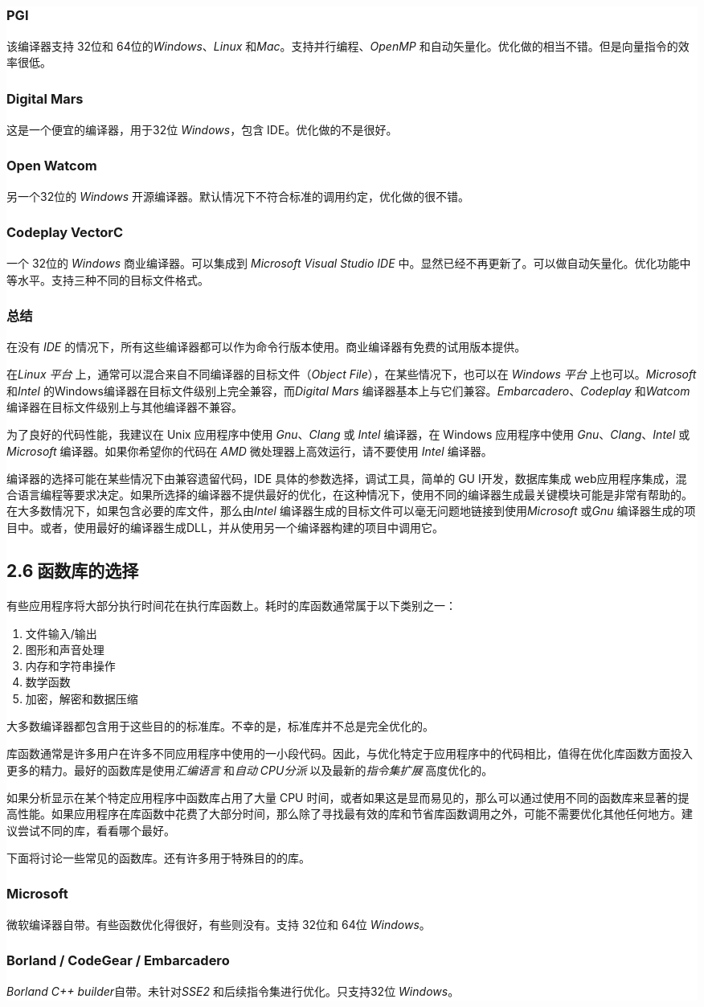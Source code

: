 ### PGI
该编译器支持 32位和 64位的*Windows*、*Linux* 和*Mac*。支持并行编程、*OpenMP* 和自动矢量化。优化做的相当不错。但是向量指令的效率很低。

### Digital Mars
这是一个便宜的编译器，用于32位 *Windows*，包含 IDE。优化做的不是很好。

### Open Watcom
另一个32位的 *Windows* 开源编译器。默认情况下不符合标准的调用约定，优化做的很不错。

### Codeplay VectorC
一个 32位的 *Windows* 商业编译器。可以集成到 *Microsoft Visual Studio IDE* 中。显然已经不再更新了。可以做自动矢量化。优化功能中等水平。支持三种不同的目标文件格式。

### 总结
在没有 *IDE* 的情况下，所有这些编译器都可以作为命令行版本使用。商业编译器有免费的试用版本提供。

在*Linux 平台* 上，通常可以混合来自不同编译器的目标文件（*Object File*），在某些情况下，也可以在 *Windows 平台* 上也可以。*Microsoft* 和*Intel* 的Windows编译器在目标文件级别上完全兼容，而*Digital Mars* 编译器基本上与它们兼容。*Embarcadero*、*Codeplay* 和*Watcom* 编译器在目标文件级别上与其他编译器不兼容。

为了良好的代码性能，我建议在 Unix 应用程序中使用 *Gnu*、*Clang* 或 *Intel* 编译器，在 Windows 应用程序中使用 *Gnu*、*Clang*、*Intel* 或 *Microsoft* 编译器。如果你希望你的代码在 *AMD* 微处理器上高效运行，请不要使用 *Intel* 编译器。

编译器的选择可能在某些情况下由兼容遗留代码，IDE 具体的参数选择，调试工具，简单的 GU I开发，数据库集成 web应用程序集成，混合语言编程等要求决定。如果所选择的编译器不提供最好的优化，在这种情况下，使用不同的编译器生成最关键模块可能是非常有帮助的。在大多数情况下，如果包含必要的库文件，那么由*Intel* 编译器生成的目标文件可以毫无问题地链接到使用*Microsoft* 或*Gnu* 编译器生成的项目中。或者，使用最好的编译器生成DLL，并从使用另一个编译器构建的项目中调用它。

## 2.6 函数库的选择

有些应用程序将大部分执行时间花在执行库函数上。耗时的库函数通常属于以下类别之一：
1. 文件输入/输出
2. 图形和声音处理
3. 内存和字符串操作
4. 数学函数
5. 加密，解密和数据压缩

大多数编译器都包含用于这些目的的标准库。不幸的是，标准库并不总是完全优化的。

库函数通常是许多用户在许多不同应用程序中使用的一小段代码。因此，与优化特定于应用程序中的代码相比，值得在优化库函数方面投入更多的精力。最好的函数库是使用*汇编语言* 和*自动 CPU分派* 以及最新的*指令集扩展* 高度优化的。

如果分析显示在某个特定应用程序中函数库占用了大量 CPU 时间，或者如果这是显而易见的，那么可以通过使用不同的函数库来显著的提高性能。如果应用程序在库函数中花费了大部分时间，那么除了寻找最有效的库和节省库函数调用之外，可能不需要优化其他任何地方。建议尝试不同的库，看看哪个最好。

下面将讨论一些常见的函数库。还有许多用于特殊目的的库。

### Microsoft
微软编译器自带。有些函数优化得很好，有些则没有。支持 32位和 64位 *Windows*。

### Borland / CodeGear / Embarcadero
*Borland C++ builder*自带。未针对*SSE2* 和后续指令集进行优化。只支持32位 *Windows*。
